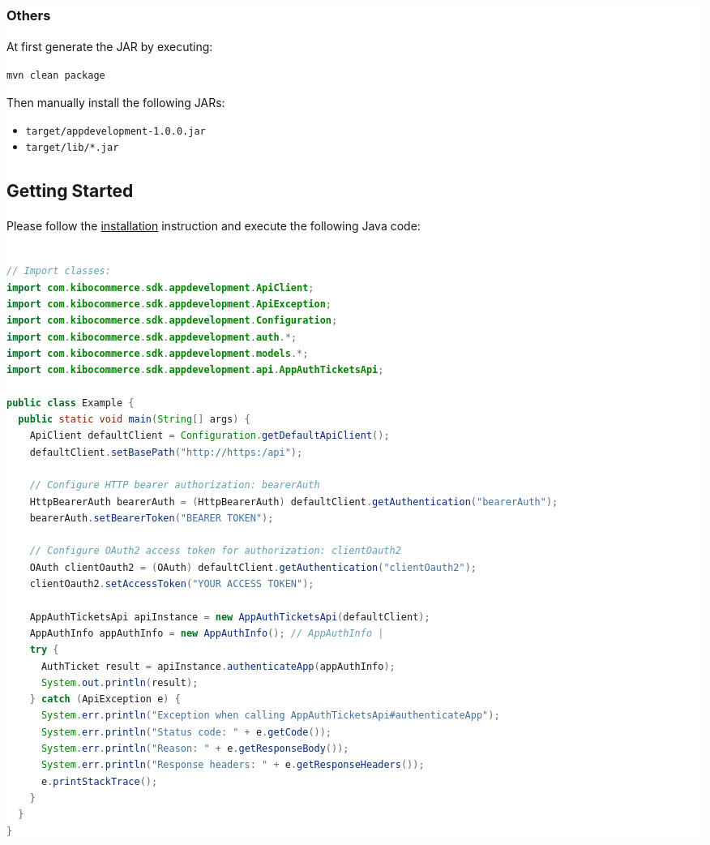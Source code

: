 ### Others

At first generate the JAR by executing:

```shell
mvn clean package
```

Then manually install the following JARs:

* `target/appdevelopment-1.0.0.jar`
* `target/lib/*.jar`

## Getting Started

Please follow the [installation](#installation) instruction and execute the following Java code:

```java

// Import classes:
import com.kibocommerce.sdk.appdevelopment.ApiClient;
import com.kibocommerce.sdk.appdevelopment.ApiException;
import com.kibocommerce.sdk.appdevelopment.Configuration;
import com.kibocommerce.sdk.appdevelopment.auth.*;
import com.kibocommerce.sdk.appdevelopment.models.*;
import com.kibocommerce.sdk.appdevelopment.api.AppAuthTicketsApi;

public class Example {
  public static void main(String[] args) {
    ApiClient defaultClient = Configuration.getDefaultApiClient();
    defaultClient.setBasePath("http://https:/api");
    
    // Configure HTTP bearer authorization: bearerAuth
    HttpBearerAuth bearerAuth = (HttpBearerAuth) defaultClient.getAuthentication("bearerAuth");
    bearerAuth.setBearerToken("BEARER TOKEN");

    // Configure OAuth2 access token for authorization: clientOauth2
    OAuth clientOauth2 = (OAuth) defaultClient.getAuthentication("clientOauth2");
    clientOauth2.setAccessToken("YOUR ACCESS TOKEN");

    AppAuthTicketsApi apiInstance = new AppAuthTicketsApi(defaultClient);
    AppAuthInfo appAuthInfo = new AppAuthInfo(); // AppAuthInfo | 
    try {
      AuthTicket result = apiInstance.authenticateApp(appAuthInfo);
      System.out.println(result);
    } catch (ApiException e) {
      System.err.println("Exception when calling AppAuthTicketsApi#authenticateApp");
      System.err.println("Status code: " + e.getCode());
      System.err.println("Reason: " + e.getResponseBody());
      System.err.println("Response headers: " + e.getResponseHeaders());
      e.printStackTrace();
    }
  }
}

```
